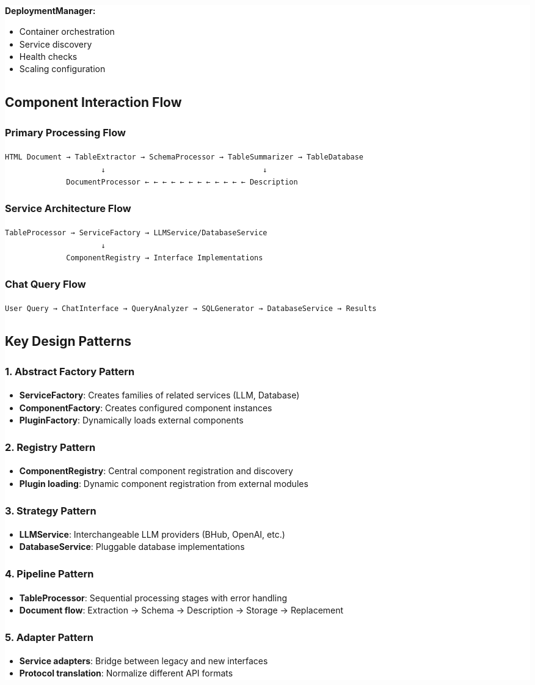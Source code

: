 **DeploymentManager:**
- Container orchestration
- Service discovery
- Health checks
- Scaling configuration

## Component Interaction Flow

### Primary Processing Flow

```
HTML Document → TableExtractor → SchemaProcessor → TableSummarizer → TableDatabase
                      ↓                                    ↓
              DocumentProcessor ← ← ← ← ← ← ← ← ← ← ← ← Description
```

### Service Architecture Flow

```
TableProcessor → ServiceFactory → LLMService/DatabaseService
                      ↓
              ComponentRegistry → Interface Implementations
```

### Chat Query Flow

```
User Query → ChatInterface → QueryAnalyzer → SQLGenerator → DatabaseService → Results
```

## Key Design Patterns

### 1. Abstract Factory Pattern
- **ServiceFactory**: Creates families of related services (LLM, Database)
- **ComponentFactory**: Creates configured component instances
- **PluginFactory**: Dynamically loads external components

### 2. Registry Pattern
- **ComponentRegistry**: Central component registration and discovery
- **Plugin loading**: Dynamic component registration from external modules

### 3. Strategy Pattern
- **LLMService**: Interchangeable LLM providers (BHub, OpenAI, etc.)
- **DatabaseService**: Pluggable database implementations

### 4. Pipeline Pattern
- **TableProcessor**: Sequential processing stages with error handling
- **Document flow**: Extraction → Schema → Description → Storage → Replacement

### 5. Adapter Pattern
- **Service adapters**: Bridge between legacy and new interfaces
- **Protocol translation**: Normalize different API formats
